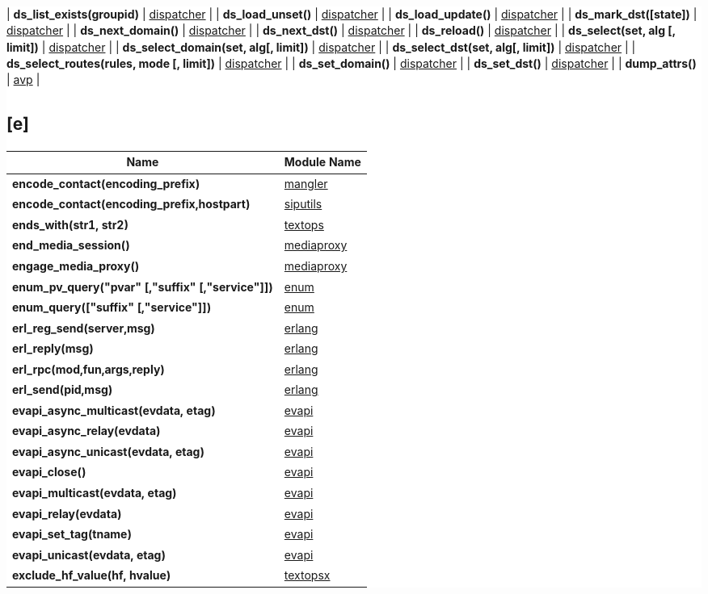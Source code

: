 | **ds_list_exists(groupid)** | [dispatcher](https://www.kamailio.org/docs/modules/6.0.x/modules/dispatcher.html#dispatcher.f.ds_list_exists) |
| **ds_load_unset()** | [dispatcher](https://www.kamailio.org/docs/modules/6.0.x/modules/dispatcher.html) |
| **ds_load_update()** | [dispatcher](https://www.kamailio.org/docs/modules/6.0.x/modules/dispatcher.html#dispatcher.f.ds_load_update) |
| **ds_mark_dst([state])** | [dispatcher](https://www.kamailio.org/docs/modules/6.0.x/modules/dispatcher.html#dispatcher.f.ds_mark_dst) |
| **ds_next_domain()** | [dispatcher](https://www.kamailio.org/docs/modules/6.0.x/modules/dispatcher.html) |
| **ds_next_dst()** | [dispatcher](https://www.kamailio.org/docs/modules/6.0.x/modules/dispatcher.html) |
| **ds_reload()** | [dispatcher](https://www.kamailio.org/docs/modules/6.0.x/modules/dispatcher.html#dispatcher.f.ds_reload) |
| **ds_select(set, alg [, limit])** | [dispatcher](https://www.kamailio.org/docs/modules/6.0.x/modules/dispatcher.html#dispatcher.f.ds_select) |
| **ds_select_domain(set, alg[, limit])** | [dispatcher](https://www.kamailio.org/docs/modules/6.0.x/modules/dispatcher.html#dispatcher.f.ds_select_domain) |
| **ds_select_dst(set, alg[, limit])** | [dispatcher](https://www.kamailio.org/docs/modules/6.0.x/modules/dispatcher.html#dispatcher.f.ds_select_dst) |
| **ds_select_routes(rules, mode [, limit])** | [dispatcher](https://www.kamailio.org/docs/modules/6.0.x/modules/dispatcher.html#dispatcher.f.ds_select_routes) |
| **ds_set_domain()** | [dispatcher](https://www.kamailio.org/docs/modules/6.0.x/modules/dispatcher.html#dispatcher.f.ds_set_domain) |
| **ds_set_dst()** | [dispatcher](https://www.kamailio.org/docs/modules/6.0.x/modules/dispatcher.html#dispatcher.f.ds_set_dst) |
| **dump_attrs()** | [avp](https://www.kamailio.org/docs/modules/6.0.x/modules/avp.html#avp.f.dump_attrs) |

## [e]

| Name | Module Name |
|------|-------------|
| **encode_contact(encoding_prefix)** | [mangler](https://www.kamailio.org/docs/modules/6.0.x/modules/mangler.html#mangler.f.encode_contact) |
| **encode_contact(encoding_prefix,hostpart)** | [siputils](https://www.kamailio.org/docs/modules/6.0.x/modules/siputils.html#siputils.f.encode_contact) |
| **ends_with(str1, str2)** | [textops](https://www.kamailio.org/docs/modules/6.0.x/modules/textops.html#textops.f.ends_with) |
| **end_media_session()** | [mediaproxy](https://www.kamailio.org/docs/modules/6.0.x/modules/mediaproxy.html#mediaproxy.p.end) |
| **engage_media_proxy()** | [mediaproxy](https://www.kamailio.org/docs/modules/6.0.x/modules/mediaproxy.html#mediaproxy.f.engage) |
| **enum_pv_query("pvar" [,"suffix" [,"service"]])** | [enum](https://www.kamailio.org/docs/modules/6.0.x/modules/enum.html#enum.f.enum_pv_query) |
| **enum_query(["suffix" [,"service"]])** | [enum](https://www.kamailio.org/docs/modules/6.0.x/modules/enum.html#enum.f.enum_query) |
| **erl_reg_send(server,msg)** | [erlang](https://www.kamailio.org/docs/modules/6.0.x/modules/erlang.html#erlang.f.erl_reg_send) |
| **erl_reply(msg)** | [erlang](https://www.kamailio.org/docs/modules/6.0.x/modules/erlang.html#erlang.f.erl_reply) |
| **erl_rpc(mod,fun,args,reply)** | [erlang](https://www.kamailio.org/docs/modules/6.0.x/modules/erlang.html#erlang.f.erl_rpc) |
| **erl_send(pid,msg)** | [erlang](https://www.kamailio.org/docs/modules/6.0.x/modules/erlang.html#erlang.f.erl_send) |
| **evapi_async_multicast(evdata, etag)** | [evapi](https://www.kamailio.org/docs/modules/6.0.x/modules/evapi.html#evapi.f.evapi_async_multicast) |
| **evapi_async_relay(evdata)** | [evapi](https://www.kamailio.org/docs/modules/6.0.x/modules/evapi.html#evapi.f.evapi_async_relay) |
| **evapi_async_unicast(evdata, etag)** | [evapi](https://www.kamailio.org/docs/modules/6.0.x/modules/evapi.html#evapi.f.evapi_async_unicast) |
| **evapi_close()** | [evapi](https://www.kamailio.org/docs/modules/6.0.x/modules/evapi.html#evapi.f.evapi_close) |
| **evapi_multicast(evdata, etag)** | [evapi](https://www.kamailio.org/docs/modules/6.0.x/modules/evapi.html#evapi.f.evapi_multicast) |
| **evapi_relay(evdata)** | [evapi](https://www.kamailio.org/docs/modules/6.0.x/modules/evapi.html#evapi.f.evapi_relay) |
| **evapi_set_tag(tname)** | [evapi](https://www.kamailio.org/docs/modules/6.0.x/modules/evapi.html#evapi.f.evapi_set_tag) |
| **evapi_unicast(evdata, etag)** | [evapi](https://www.kamailio.org/docs/modules/6.0.x/modules/evapi.html#evapi.f.evapi_unicast) |
| **exclude_hf_value(hf, hvalue)** | [textopsx](https://www.kamailio.org/docs/modules/6.0.x/modules/textopsx.html#textopsx.f.exclude_hf_value) |